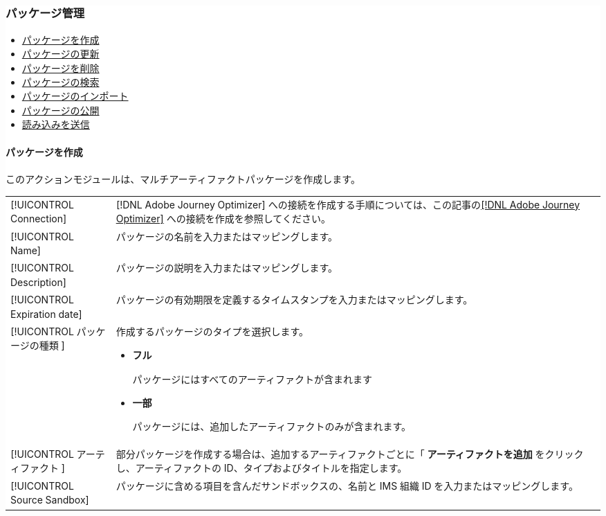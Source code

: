 


### パッケージ管理

* [パッケージを作成](#create-a-package)
* [パッケージの更新](#update-a-package)
* [パッケージを削除](#delete-a-package)
* [パッケージの検索](#look-up-a-package)
* [パッケージのインポート](#import-a-package)
* [パッケージの公開](#publish-a-package)
* [読み込みを送信](#submit-an-import)



#### パッケージを作成

このアクションモジュールは、マルチアーティファクトパッケージを作成します。

<table style="table-layout:auto"> 
 <col> 
 <col> 
 <tbody> 
  <tr> 
   <td role="rowheader">[!UICONTROL Connection]</td> 
   <td>[!DNL Adobe Journey Optimizer] への接続を作成する手順については、この記事の<a href="#create-a-connection-to-adobe-journey-optimizer" class="MCXref xref" >[!DNL Adobe Journey Optimizer]</a> への接続を作成を参照してください。</td> 
  </tr> 
  <tr> 
   <td role="rowheader">[!UICONTROL Name]</td> 
   <td>パッケージの名前を入力またはマッピングします。</td> 
  </tr> 
  <tr> 
   <td role="rowheader">[!UICONTROL Description]</td> 
   <td>パッケージの説明を入力またはマッピングします。</td> 
  </tr> 
  <tr> 
   <td role="rowheader">[!UICONTROL Expiration date]</td> 
   <td>パッケージの有効期限を定義するタイムスタンプを入力またはマッピングします。 </td> 
  </tr> 
  <tr> 
   <td role="rowheader">[!UICONTROL パッケージの種類 &#x200B;]</td> 
   <td>作成するパッケージのタイプを選択します。<ul><li><p><b>フル</b></p>パッケージにはすべてのアーティファクトが含まれます</p></li><li><p><b>一部</b></p><p>パッケージには、追加したアーティファクトのみが含まれます。 </p></li><ul></td> 
  </tr> 
  <tr> 
   <td role="rowheader">[!UICONTROL アーティファクト &#x200B;]</td> 
   <td>部分パッケージを作成する場合は、追加するアーティファクトごとに「<b> アーティファクトを追加 </b> をクリックし、アーティファクトの ID、タイプおよびタイトルを指定します。 </td> 
  </tr> 
  <tr> 
   <td role="rowheader">[!UICONTROL Source Sandbox]</td> 
   <td>パッケージに含める項目を含んだサンドボックスの、名前と IMS 組織 ID を入力またはマッピングします。</td> 
  </tr> 
 </tbody> 
</table>
